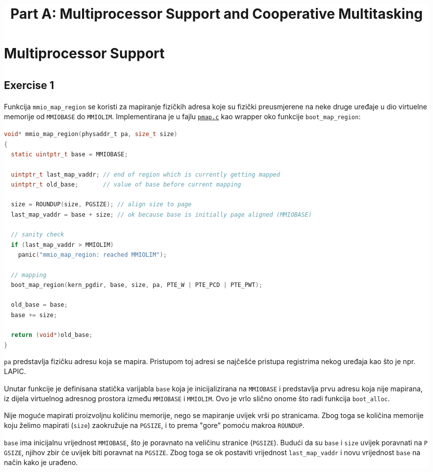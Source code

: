 <div align='center'><h1 align='center'>Part A: Multiprocessor Support and Cooperative Multitasking</h1></div>

# Multiprocessor Support

## Exercise 1
Funkcija `mmio_map_region` se koristi za mapiranje fizičkih adresa koje su fizički preusmjerene 
na neke druge uređaje u dio virtuelne memorije od `MMIOBASE` do `MMIOLIM`.
Implementirana je u fajlu [`pmap.c`](../kern/pmap.c) kao wrapper oko funkcije `boot_map_region`:
``` c
void* mmio_map_region(physaddr_t pa, size_t size)
{
  static uintptr_t base = MMIOBASE;

  uintptr_t last_map_vaddr; // end of region which is currently getting mapped
  uintptr_t old_base;       // value of base before current mapping

  size = ROUNDUP(size, PGSIZE); // align size to page
  last_map_vaddr = base + size; // ok because base is initially page aligned (MMIOBASE)

  // sanity check
  if (last_map_vaddr > MMIOLIM)
    panic("mmio_map_region: reached MMIOLIM");

  // mapping
  boot_map_region(kern_pgdir, base, size, pa, PTE_W | PTE_PCD | PTE_PWT);

  old_base = base;
  base += size;

  return (void*)old_base;
}
```

`pa` predstavlja fizičku adresu koja se mapira.
Pristupom toj adresi se najčešće pristupa registrima nekog uređaja kao što je npr. LAPIC.

Unutar funkcije je definisana statička varijabla `base` koja je inicijalizirana na `MMIOBASE`
i predstavlja prvu adresu koja nije mapirana, iz dijela virtuelnog adresnog prostora između `MMIOBASE` i `MMIOLIM`.
Ovo je vrlo slično onome što radi funkcija `boot_alloc`.

Nije moguće mapirati proizvoljnu količinu memorije, nego se mapiranje uvijek vrši po stranicama.
Zbog toga se količina memorije koju želimo mapirati (`size`) zaokružuje na `PGSIZE`, i to prema "gore" pomoću makroa `ROUNDUP`.

`base` ima inicijalnu vrijednost `MMIOBASE`, što je poravnato na veličinu stranice (`PGSIZE`).
Budući da su `base` i `size` uvijek poravnati na `PGSIZE`, njihov zbir će uvijek biti poravnat na `PGSIZE`.
Zbog toga se ok postaviti vrijednost `last_map_vaddr` i novu vrijednost `base` na način kako je urađeno.
